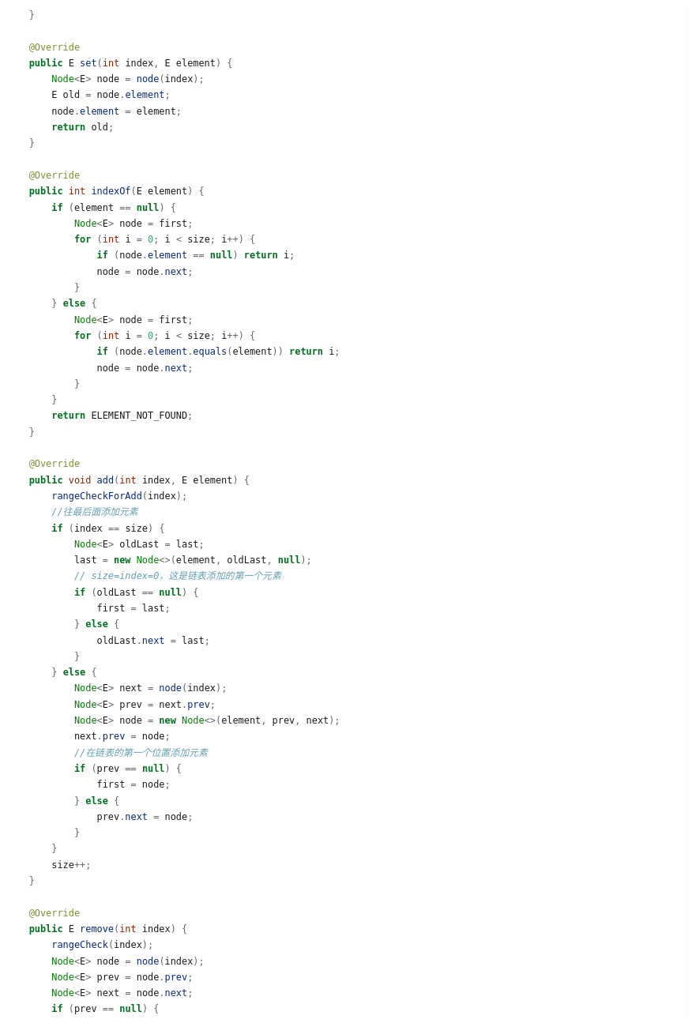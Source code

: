 ```java
    }

    @Override
    public E set(int index, E element) {
        Node<E> node = node(index);
        E old = node.element;
        node.element = element;
        return old;
    }

    @Override
    public int indexOf(E element) {
        if (element == null) {
            Node<E> node = first;
            for (int i = 0; i < size; i++) {
                if (node.element == null) return i;
                node = node.next;
            }
        } else {
            Node<E> node = first;
            for (int i = 0; i < size; i++) {
                if (node.element.equals(element)) return i;
                node = node.next;
            }
        }
        return ELEMENT_NOT_FOUND;
    }

    @Override
    public void add(int index, E element) {
        rangeCheckForAdd(index);
        //往最后面添加元素
        if (index == size) {
            Node<E> oldLast = last;
            last = new Node<>(element, oldLast, null);
            // size=index=0，这是链表添加的第一个元素
            if (oldLast == null) {
                first = last;
            } else {
                oldLast.next = last;
            }
        } else {
            Node<E> next = node(index);
            Node<E> prev = next.prev;
            Node<E> node = new Node<>(element, prev, next);
            next.prev = node;
            //在链表的第一个位置添加元素
            if (prev == null) {
                first = node;
            } else {
                prev.next = node;
            }
        }
        size++;
    }

    @Override
    public E remove(int index) {
        rangeCheck(index);
        Node<E> node = node(index);
        Node<E> prev = node.prev;
        Node<E> next = node.next;
        if (prev == null) {
```